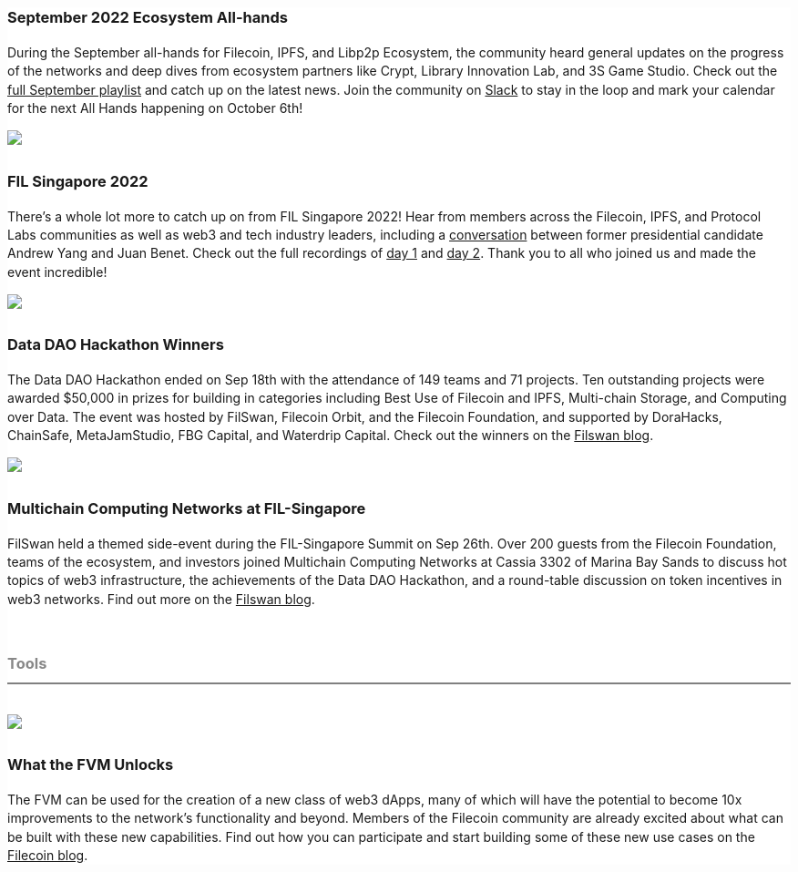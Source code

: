 ### September 2022 Ecosystem All-hands

During the September all-hands for Filecoin, IPFS, and Libp2p Ecosystem, the community heard general updates on the progress of the networks and deep dives from ecosystem partners like Crypt, Library Innovation Lab, and 3S Game Studio. Check out the [full September playlist](https://www.youtube.com/playlist?list=PL_0VrY55uV18fPg65PpnJQ0tGkIBMYx82) and catch up on the latest news. Join the community on [Slack](https://filecoinproject.slack.com/) to stay in the loop and mark your calendar for the next All Hands happening on October 6th!

<a href="https://www.youtube.com/watch?v=y8F46p9NTTU"><img src="/uploads/singaporesummit.webp" style="width:40%;margin-left:0%"></a>

### FIL Singapore 2022

There’s a whole lot more to catch up on from FIL Singapore 2022! Hear from members across the Filecoin, IPFS, and Protocol Labs communities as well as web3 and tech industry leaders, including a [conversation](https://youtu.be/ZX3Inh7F4Do?t=15245) between former presidential candidate Andrew Yang and Juan Benet. Check out the full recordings of [day 1](https://www.youtube.com/watch?v=y8F46p9NTTU) and [day 2](https://www.youtube.com/watch?v=ZX3Inh7F4Do&t=15245s). Thank you to all who joined us and made the event incredible!

<a href="https://filswan.medium.com/data-dao-hackathon-prize-winners-33df617ea6d9"><img src="/uploads/data_dao.webp" style="width:35%;margin-left:0%"></a>

### Data DAO Hackathon Winners

The Data DAO Hackathon ended on Sep 18th with the attendance of 149 teams and 71 projects. Ten outstanding projects were awarded $50,000 in prizes for building in categories including Best Use of Filecoin and IPFS, Multi-chain Storage, and Computing over Data. The event was hosted by FilSwan, Filecoin Orbit, and the Filecoin Foundation, and supported by DoraHacks, ChainSafe, MetaJamStudio, FBG Capital, and Waterdrip Capital. Check out the winners on the [Filswan blog](https://filswan.medium.com/data-dao-hackathon-prize-winners-33df617ea6d9).

<a href="https://medium.com/@filswan/filswan-to-hold-themed-side-events-during-fil-singapore-summit-be2660cc9b81"><img src="/uploads/filswan-singapore.webp" style="width:40%;margin-left:0%"></a>

### Multichain Computing Networks at FIL-Singapore

FilSwan held a themed side-event during the FIL-Singapore Summit on Sep 26th. Over 200 guests from the Filecoin Foundation, teams of the ecosystem, and investors joined Multichain Computing Networks at Cassia 3302 of Marina Bay Sands to discuss hot topics of web3 infrastructure, the achievements of the Data DAO Hackathon, and a round-table discussion on token incentives in web3 networks. Find out more on the [Filswan blog](https://medium.com/@filswan/filswan-to-hold-themed-side-events-during-fil-singapore-summit-be2660cc9b81).

<h3 style="margin:3em 0 2em 0;padding-bottom:.5em;color:#888888;border-bottom: 2px solid #808080;"><b>Tools</b></h3>

<a href="https://filecoin.io/blog/posts/what-the-fvm-unlocks/"><img src="/uploads/image.webp" style="width:40%;margin-left:0%"></a>

### What the FVM Unlocks

The FVM can be used for the creation of a new class of web3 dApps, many of which will have the potential to become 10x improvements to the network’s functionality and beyond. Members of the Filecoin community are already excited about what can be built with these new capabilities. Find out how you can participate and start building some of these new use cases on the [Filecoin blog](https://filecoin.io/blog/posts/what-the-fvm-unlocks/).
